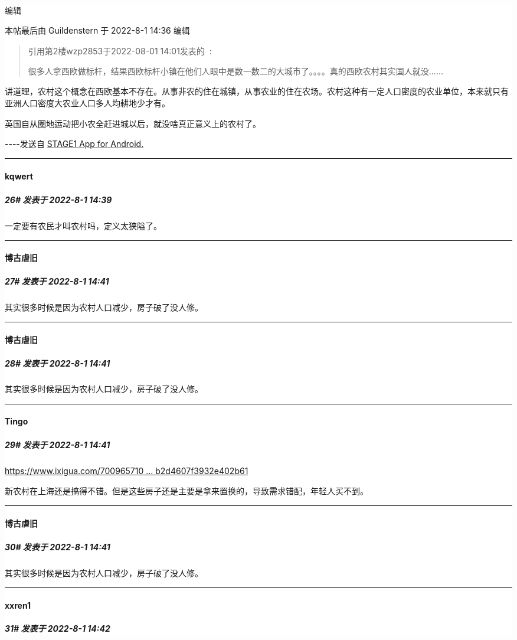 编辑

 本帖最后由 Guildenstern 于 2022-8-1 14:36 编辑 
<blockquote>引用第2楼wzp2853于2022-08-01 14:01发表的  :

很多人拿西欧做标杆，结果西欧标杆小镇在他们人眼中是数一数二的大城市了。。。。真的西欧农村其实国人就没......</blockquote>
讲道理，农村这个概念在西欧基本不存在。从事非农的住在城镇，从事农业的住在农场。农村这种有一定人口密度的农业单位，本来就只有亚洲人口密度大农业人口多人均耕地少才有。

英国自从圈地运动把小农全赶进城以后，就没啥真正意义上的农村了。

----发送自 [STAGE1 App for Android.](http://stage1.5j4m.com/?1.37)

*****

####  kqwert  
##### 26#       发表于 2022-8-1 14:39

一定要有农民才叫农村吗，定义太狭隘了。

*****

####  博古虐旧  
##### 27#       发表于 2022-8-1 14:41

其实很多时候是因为农村人口减少，房子破了没人修。

*****

####  博古虐旧  
##### 28#       发表于 2022-8-1 14:41

其实很多时候是因为农村人口减少，房子破了没人修。

*****

####  Tingo  
##### 29#       发表于 2022-8-1 14:41

[https://www.ixigua.com/700965710 ... b2d4607f3932e402b61](https://www.ixigua.com/7009657109373518373?logTag=3b2d4607f3932e402b61)

新农村在上海还是搞得不错。但是这些房子还是主要是拿来置换的，导致需求错配，年轻人买不到。

*****

####  博古虐旧  
##### 30#       发表于 2022-8-1 14:41

其实很多时候是因为农村人口减少，房子破了没人修。



*****

####  xxren1  
##### 31#       发表于 2022-8-1 14:42
